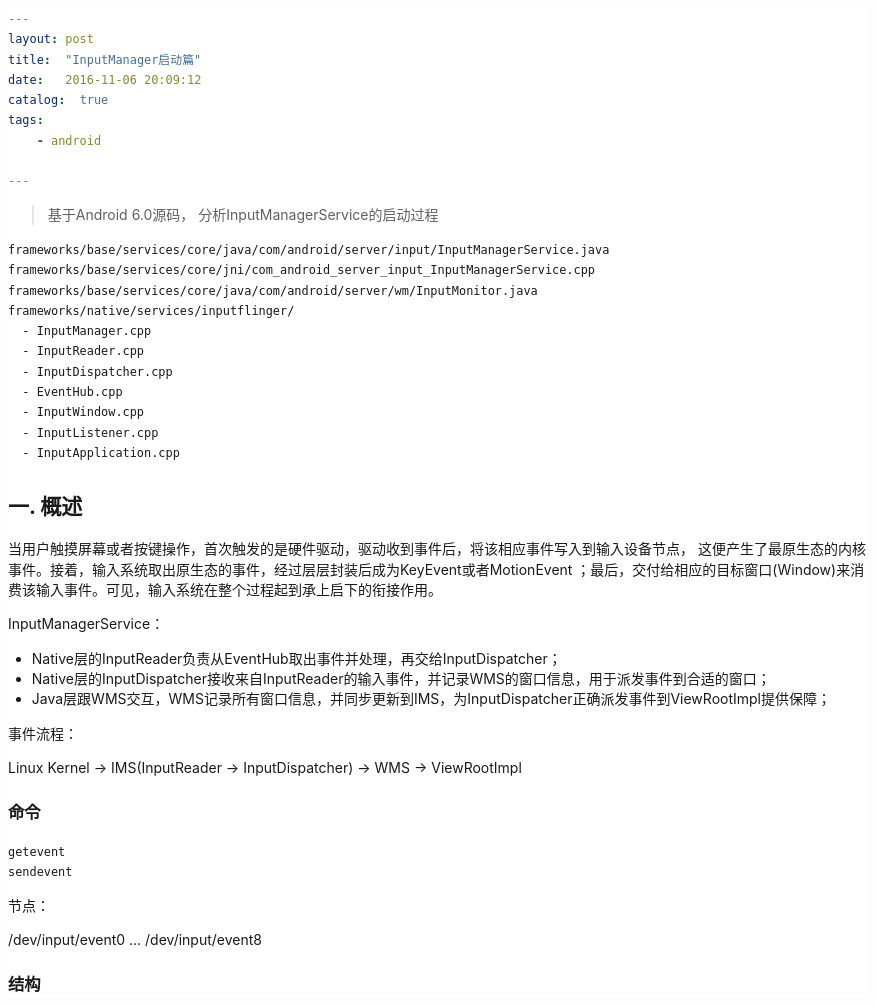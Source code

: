 ```yaml
---
layout: post
title:  "InputManager启动篇"
date:   2016-11-06 20:09:12
catalog:  true
tags:
    - android

---
```


> 基于Android 6.0源码， 分析InputManagerService的启动过程

    frameworks/base/services/core/java/com/android/server/input/InputManagerService.java
    frameworks/base/services/core/jni/com_android_server_input_InputManagerService.cpp
    frameworks/base/services/core/java/com/android/server/wm/InputMonitor.java
    frameworks/native/services/inputflinger/
      - InputManager.cpp
      - InputReader.cpp
      - InputDispatcher.cpp
      - EventHub.cpp
      - InputWindow.cpp
      - InputListener.cpp
      - InputApplication.cpp
      
      
## 一. 概述

当用户触摸屏幕或者按键操作，首次触发的是硬件驱动，驱动收到事件后，将该相应事件写入到输入设备节点，
这便产生了最原生态的内核事件。接着，输入系统取出原生态的事件，经过层层封装后成为KeyEvent或者MotionEvent
；最后，交付给相应的目标窗口(Window)来消费该输入事件。可见，输入系统在整个过程起到承上启下的衔接作用。

InputManagerService：
  - Native层的InputReader负责从EventHub取出事件并处理，再交给InputDispatcher；
  - Native层的InputDispatcher接收来自InputReader的输入事件，并记录WMS的窗口信息，用于派发事件到合适的窗口；
  - Java层跟WMS交互，WMS记录所有窗口信息，并同步更新到IMS，为InputDispatcher正确派发事件到ViewRootImpl提供保障；

事件流程：

Linux Kernel -> IMS(InputReader -> InputDispatcher) -> WMS -> ViewRootImpl

### 命令

    getevent
    sendevent

节点：

/dev/input/event0
...
/dev/input/event8

### 结构
